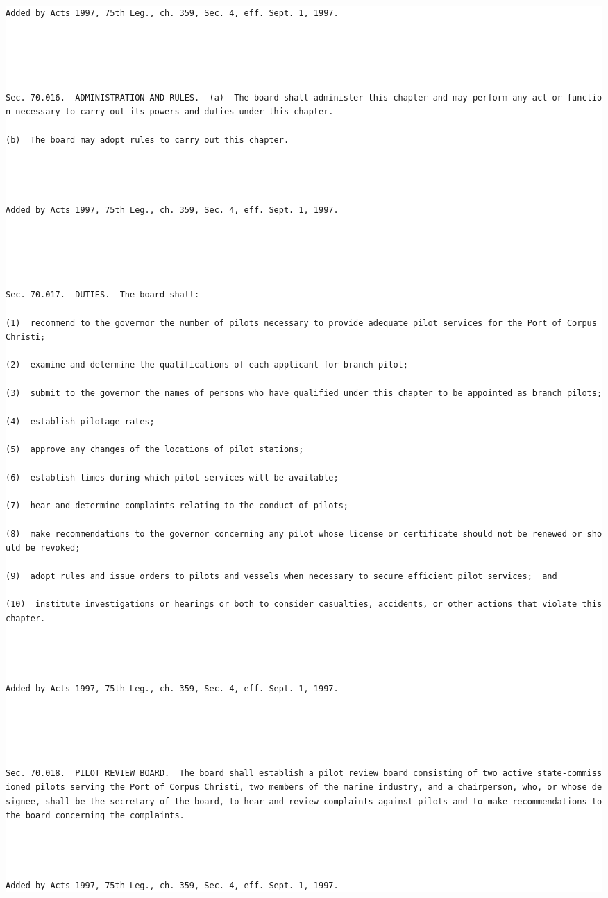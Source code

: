     
    
    
    Added by Acts 1997, 75th Leg., ch. 359, Sec. 4, eff. Sept. 1, 1997.
    
    
    
    
    
    Sec. 70.016.  ADMINISTRATION AND RULES.  (a)  The board shall administer this chapter and may perform any act or function necessary to carry out its powers and duties under this chapter.
    
    (b)  The board may adopt rules to carry out this chapter.
    
    
    
    
    Added by Acts 1997, 75th Leg., ch. 359, Sec. 4, eff. Sept. 1, 1997.
    
    
    
    
    
    Sec. 70.017.  DUTIES.  The board shall:
    
    (1)  recommend to the governor the number of pilots necessary to provide adequate pilot services for the Port of Corpus Christi;
    
    (2)  examine and determine the qualifications of each applicant for branch pilot;
    
    (3)  submit to the governor the names of persons who have qualified under this chapter to be appointed as branch pilots;
    
    (4)  establish pilotage rates;
    
    (5)  approve any changes of the locations of pilot stations;
    
    (6)  establish times during which pilot services will be available;
    
    (7)  hear and determine complaints relating to the conduct of pilots;
    
    (8)  make recommendations to the governor concerning any pilot whose license or certificate should not be renewed or should be revoked;
    
    (9)  adopt rules and issue orders to pilots and vessels when necessary to secure efficient pilot services;  and
    
    (10)  institute investigations or hearings or both to consider casualties, accidents, or other actions that violate this chapter.
    
    
    
    
    Added by Acts 1997, 75th Leg., ch. 359, Sec. 4, eff. Sept. 1, 1997.
    
    
    
    
    
    Sec. 70.018.  PILOT REVIEW BOARD.  The board shall establish a pilot review board consisting of two active state-commissioned pilots serving the Port of Corpus Christi, two members of the marine industry, and a chairperson, who, or whose designee, shall be the secretary of the board, to hear and review complaints against pilots and to make recommendations to the board concerning the complaints.
    
    
    
    
    Added by Acts 1997, 75th Leg., ch. 359, Sec. 4, eff. Sept. 1, 1997.
    
    